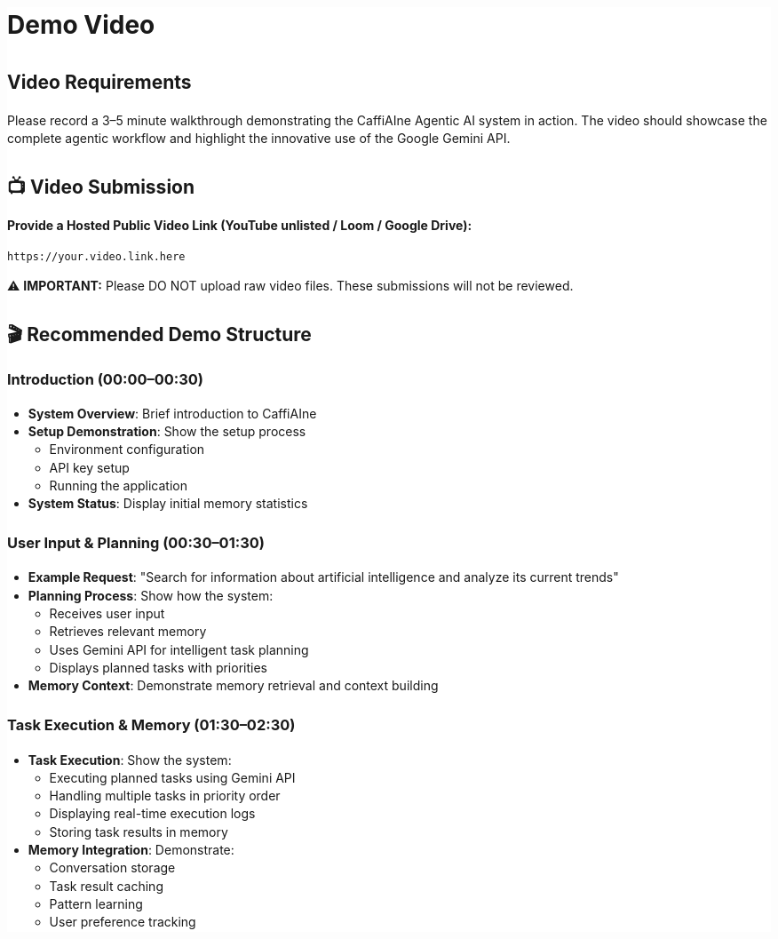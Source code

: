 # Demo Video

## Video Requirements

Please record a 3–5 minute walkthrough demonstrating the CaffiAIne Agentic AI system in action. The video should showcase the complete agentic workflow and highlight the innovative use of the Google Gemini API.

## 📺 Video Submission

**Provide a Hosted Public Video Link (YouTube unlisted / Loom / Google Drive):**
```
https://your.video.link.here
```

⚠️ **IMPORTANT:** Please DO NOT upload raw video files. These submissions will not be reviewed.

## 🎬 Recommended Demo Structure

### Introduction (00:00–00:30)
- **System Overview**: Brief introduction to CaffiAIne
- **Setup Demonstration**: Show the setup process
  - Environment configuration
  - API key setup
  - Running the application
- **System Status**: Display initial memory statistics

### User Input & Planning (00:30–01:30)
- **Example Request**: "Search for information about artificial intelligence and analyze its current trends"
- **Planning Process**: Show how the system:
  - Receives user input
  - Retrieves relevant memory
  - Uses Gemini API for intelligent task planning
  - Displays planned tasks with priorities
- **Memory Context**: Demonstrate memory retrieval and context building

### Task Execution & Memory (01:30–02:30)
- **Task Execution**: Show the system:
  - Executing planned tasks using Gemini API
  - Handling multiple tasks in priority order
  - Displaying real-time execution logs
  - Storing task results in memory
- **Memory Integration**: Demonstrate:
  - Conversation storage
  - Task result caching
  - Pattern learning
  - User preference tracking
